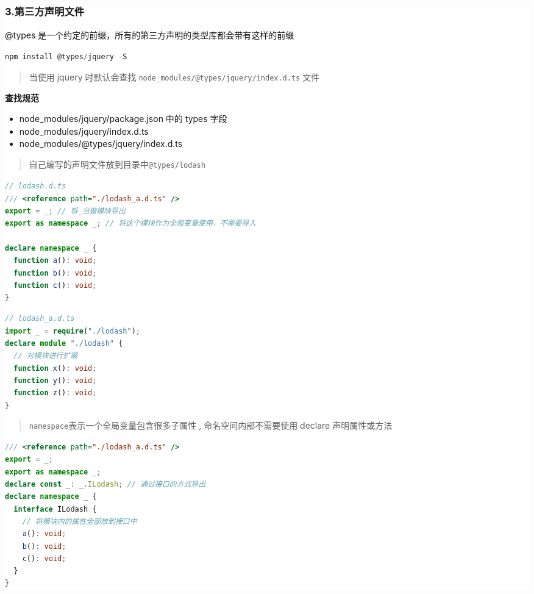 ### 3.第三方声明文件

@types 是一个约定的前缀，所有的第三方声明的类型库都会带有这样的前缀

```typescript
npm install @types/jquery -S
```

> 当使用 jquery 时默认会查找 `node_modules/@types/jquery/index.d.ts` 文件

**查找规范**

-   node\_modules/jquery/package.json 中的 types 字段
-   node\_modules/jquery/index.d.ts
-   node\_modules/@types/jquery/index.d.ts

> 自己编写的声明文件放到目录中`@types/lodash`

```typescript
// lodash.d.ts
/// <reference path="./lodash_a.d.ts" />
export = _; // 将_当做模块导出
export as namespace _; // 将这个模块作为全局变量使用，不需要导入

declare namespace _ {
  function a(): void;
  function b(): void;
  function c(): void;
}
```

```typescript
// lodash_a.d.ts
import _ = require("./lodash");
declare module "./lodash" {
  // 对模块进行扩展
  function x(): void;
  function y(): void;
  function z(): void;
}
```

> `namespace`表示一个全局变量包含很多子属性 , 命名空间内部不需要使用 declare 声明属性或方法

```typescript
/// <reference path="./lodash_a.d.ts" />
export = _;
export as namespace _;
declare const _: _.ILodash; // 通过接口的方式导出
declare namespace _ {
  interface ILodash {
    // 将模块内的属性全部放到接口中
    a(): void;
    b(): void;
    c(): void;
  }
}
```
